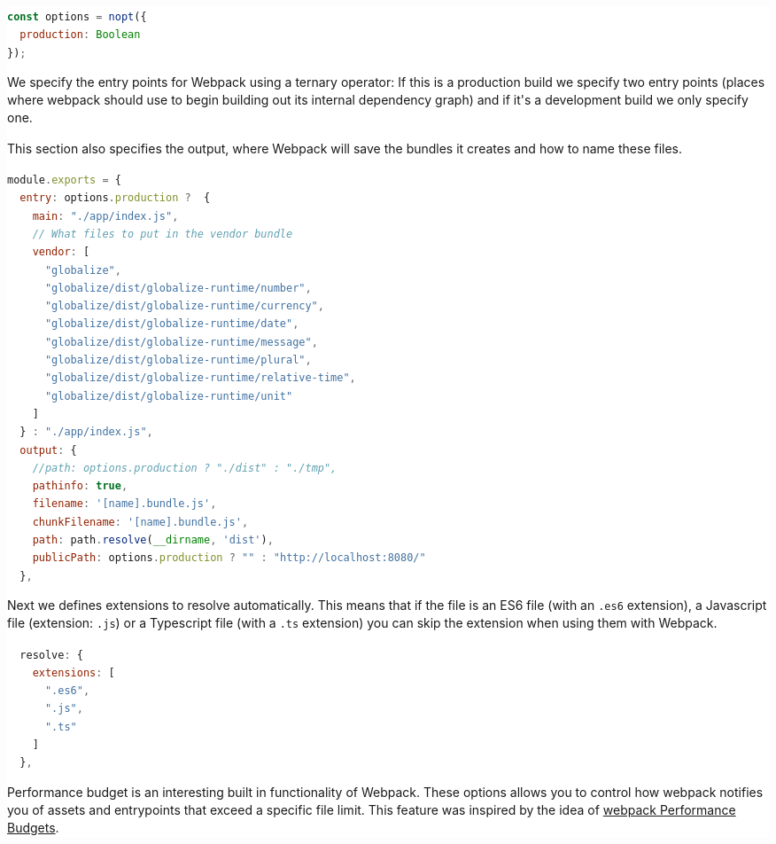 ```javascript
const options = nopt({
  production: Boolean
});
```

We specify the entry points for Webpack using a ternary operator: If this is a production build we specify two entry points (places where webpack should use to begin building out its internal dependency graph) and if it's a development build we only specify one.

This section also specifies the output, where Webpack will save the bundles it creates and how to name these files.

```javascript
module.exports = {
  entry: options.production ?  {
    main: "./app/index.js",
    // What files to put in the vendor bundle
    vendor: [
      "globalize",
      "globalize/dist/globalize-runtime/number",
      "globalize/dist/globalize-runtime/currency",
      "globalize/dist/globalize-runtime/date",
      "globalize/dist/globalize-runtime/message",
      "globalize/dist/globalize-runtime/plural",
      "globalize/dist/globalize-runtime/relative-time",
      "globalize/dist/globalize-runtime/unit"
    ]
  } : "./app/index.js",
  output: {
    //path: options.production ? "./dist" : "./tmp",
    pathinfo: true,
    filename: '[name].bundle.js',
    chunkFilename: '[name].bundle.js',
    path: path.resolve(__dirname, 'dist'),
    publicPath: options.production ? "" : "http://localhost:8080/"
  },
```

Next we defines extensions to resolve automatically. This means that if the file is an ES6 file (with an `.es6` extension), a Javascript file (extension: `.js`) or a Typescript file (with a `.ts` extension) you can skip the extension when using them with Webpack.

```javascript
  resolve: {
    extensions: [
      ".es6",
      ".js",
      ".ts"
    ]
  },
  ```

Performance budget is an interesting built in functionality of Webpack. These options allows you to control how webpack notifies you of assets and entrypoints that exceed a specific file limit. This feature was inspired by the idea of [webpack Performance Budgets](https://github.com/webpack/webpack/issues/3216).
